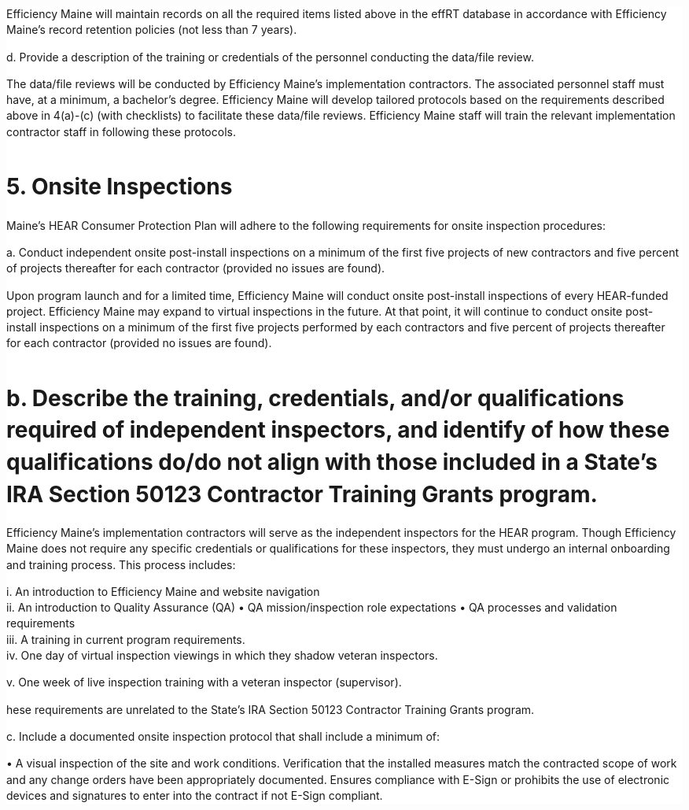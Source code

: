 Efficiency Maine will maintain records on all the required items listed above in the effRT database in accordance with Efficiency Maine’s record retention policies (not less than 7 years).  

d. Provide a description of the training or credentials of the personnel conducting the data/file review.  

The data/file reviews will be conducted by Efficiency Maine’s implementation contractors. The associated personnel staff must have, at a minimum, a bachelor’s degree. Efficiency Maine will develop tailored protocols based on the requirements described above in 4(a)-(c) (with checklists) to facilitate these data/file reviews. Efficiency Maine staff will train the relevant implementation contractor staff in following these protocols.  

# 5. Onsite Inspections  

Maine’s HEAR Consumer Protection Plan will adhere to the following requirements for onsite inspection procedures:  

a. Conduct independent onsite post-install inspections on a minimum of the first five projects of new contractors and five percent of projects thereafter for each contractor (provided no issues are found).  

Upon program launch and for a limited time, Efficiency Maine will conduct onsite post-install inspections of every HEAR-funded project. Efficiency Maine may expand to virtual inspections in the future. At that point, it will continue to conduct onsite post-install inspections on a minimum of the first five projects performed by each contractors and five percent of projects thereafter for each contractor (provided no issues are found).  

# b. Describe the training, credentials, and/or qualifications required of independent inspectors, and identify of how these qualifications do/do not align with those included in a State’s IRA Section 50123 Contractor Training Grants program.  

Efficiency Maine’s implementation contractors will serve as the independent inspectors for the HEAR program. Though Efficiency Maine does not require any specific credentials or qualifications for these inspectors, they must undergo an internal onboarding and training process. This process includes:  

i. An introduction to Efficiency Maine and website navigation   
ii. An introduction to Quality Assurance (QA) • QA mission/inspection role expectations • QA processes and validation requirements   
iii. A training in current program requirements.   
iv. One day of virtual inspection viewings in which they shadow veteran inspectors.  

v. One week of live inspection training with a veteran inspector (supervisor).  

hese requirements are unrelated to the State’s IRA Section 50123 Contractor Training Grants program.  

c. Include a documented onsite inspection protocol that shall include a minimum of:  

• A visual inspection of the site and work conditions. Verification that the installed measures match the contracted scope of work and any change orders have been appropriately documented. Ensures compliance with E-Sign or prohibits the use of electronic devices and signatures to enter into the contract if not E-Sign compliant.  

